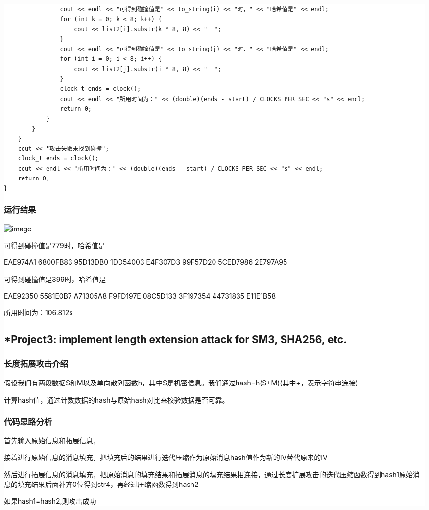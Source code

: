 ~~~
				cout << endl << "可得到碰撞值是" << to_string(i) << "时，" << "哈希值是" << endl;
				for (int k = 0; k < 8; k++) {
					cout << list2[i].substr(k * 8, 8) << "  ";
				}
				cout << endl << "可得到碰撞值是" << to_string(j) << "时，" << "哈希值是" << endl;
				for (int i = 0; i < 8; i++) {
					cout << list2[j].substr(i * 8, 8) << "  ";
				}
				clock_t ends = clock();
				cout << endl << "所用时间为：" << (double)(ends - start) / CLOCKS_PER_SEC << "s" << endl;
				return 0;
			}
		}
	}
	cout << "攻击失败未找到碰撞";
	clock_t ends = clock();
	cout << endl << "所用时间为：" << (double)(ends - start) / CLOCKS_PER_SEC << "s" << endl;
	return 0;
}
~~~

### 运行结果

![image](https://github.com/chunqingshaonv/homework-group-79/assets/139244994/2a644311-e52c-48f5-b001-b3034d8eb923)


可得到碰撞值是779时，哈希值是

EAE974A1  6800FB83  95D13DB0  1DD54003  E4F307D3  99F57D20  5CED7986  2E797A95

可得到碰撞值是399时，哈希值是

EAE92350  5581E0B7  A71305A8  F9FD197E  08C5D133  3F197354  44731835  E11E1B58

所用时间为：106.812s

## *Project3: implement length extension attack for SM3, SHA256, etc.

### 长度拓展攻击介绍

假设我们有两段数据S和M以及单向散列函数h，其中S是机密信息。我们通过hash=h(S+M)(其中+，表示字符串连接)

计算hash值，通过计数数据的hash与原始hash对比来校验数据是否可靠。

### 代码思路分析

首先输入原始信息和拓展信息，

接着进行原始信息的消息填充，把填充后的结果进行迭代压缩作为原始消息hash值作为新的IV替代原来的IV

然后进行拓展信息的消息填充，把原始消息的填充结果和拓展消息的填充结果相连接，通过长度扩展攻击的迭代压缩函数得到hash1原始消息的填充结果后面补齐0位得到str4，再经过压缩函数得到hash2

如果hash1=hash2,则攻击成功
